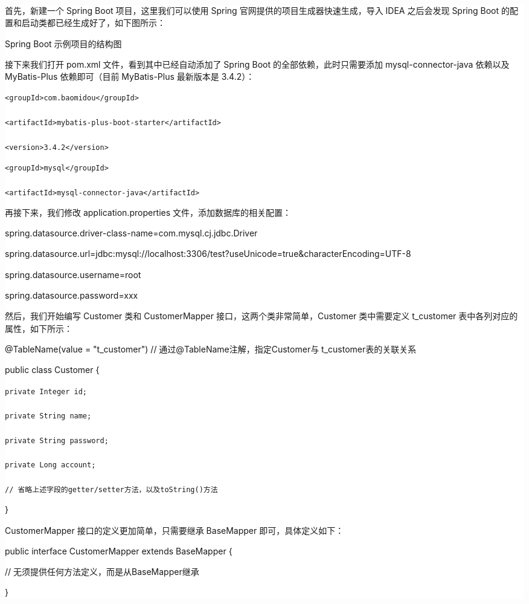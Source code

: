 首先，新建一个 Spring Boot 项目，这里我们可以使用 Spring 官网提供的项目生成器快速生成，导入 IDEA 之后会发现 Spring Boot 的配置和启动类都已经生成好了，如下图所示：



Spring Boot 示例项目的结构图

接下来我们打开 pom.xml 文件，看到其中已经自动添加了 Spring Boot 的全部依赖，此时只需要添加 mysql-connector-java 依赖以及 MyBatis-Plus 依赖即可（目前 MyBatis-Plus 最新版本是 3.4.2）：

<dependency>

    <groupId>com.baomidou</groupId>

    <artifactId>mybatis-plus-boot-starter</artifactId>

    <version>3.4.2</version>

</dependency>

<dependency>

    <groupId>mysql</groupId>

    <artifactId>mysql-connector-java</artifactId>

</dependency>


再接下来，我们修改 application.properties 文件，添加数据库的相关配置：

spring.datasource.driver-class-name=com.mysql.cj.jdbc.Driver

spring.datasource.url=jdbc:mysql://localhost:3306/test?useUnicode=true&characterEncoding=UTF-8

spring.datasource.username=root

spring.datasource.password=xxx


然后，我们开始编写 Customer 类和 CustomerMapper 接口，这两个类非常简单，Customer 类中需要定义 t_customer 表中各列对应的属性，如下所示：

@TableName(value = "t_customer") // 通过@TableName注解，指定Customer与 t_customer表的关联关系

public class Customer {

    private Integer id;

    private String name;

    private String password;

    private Long account;

    // 省略上述字段的getter/setter方法，以及toString()方法

}


CustomerMapper 接口的定义更加简单，只需要继承 BaseMapper 即可，具体定义如下：

public interface CustomerMapper extends BaseMapper<Customer> {

  // 无须提供任何方法定义，而是从BaseMapper继承

}
